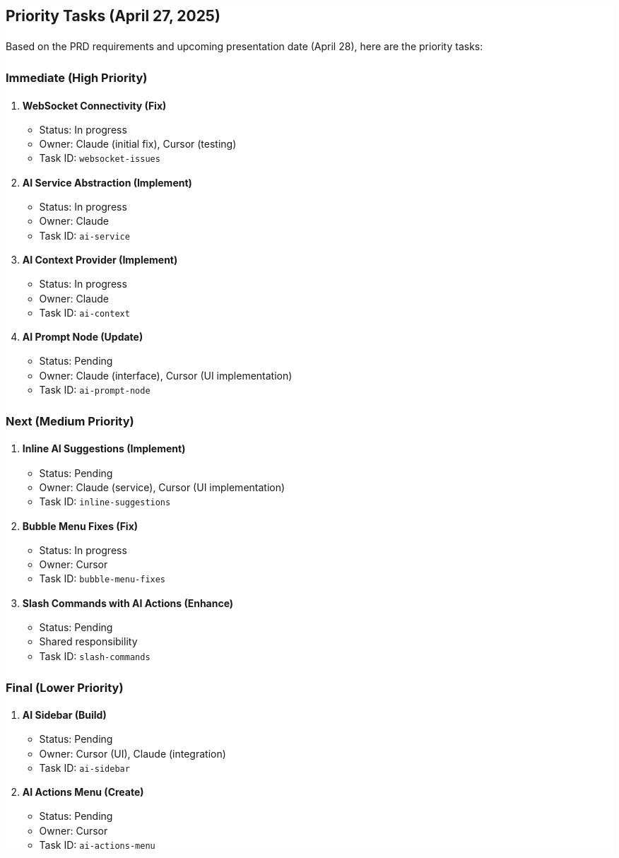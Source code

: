 ## Priority Tasks (April 27, 2025)

Based on the PRD requirements and upcoming presentation date (April 28), here are the priority tasks:

### Immediate (High Priority)

1. **WebSocket Connectivity (Fix)**
   - Status: In progress
   - Owner: Claude (initial fix), Cursor (testing)
   - Task ID: `websocket-issues`

2. **AI Service Abstraction (Implement)**
   - Status: In progress
   - Owner: Claude
   - Task ID: `ai-service`

3. **AI Context Provider (Implement)**
   - Status: In progress
   - Owner: Claude
   - Task ID: `ai-context`

4. **AI Prompt Node (Update)**
   - Status: Pending
   - Owner: Claude (interface), Cursor (UI implementation)
   - Task ID: `ai-prompt-node`

### Next (Medium Priority)

1. **Inline AI Suggestions (Implement)**
   - Status: Pending
   - Owner: Claude (service), Cursor (UI implementation)
   - Task ID: `inline-suggestions`

2. **Bubble Menu Fixes (Fix)**
   - Status: In progress
   - Owner: Cursor
   - Task ID: `bubble-menu-fixes`

3. **Slash Commands with AI Actions (Enhance)**
   - Status: Pending
   - Shared responsibility
   - Task ID: `slash-commands`

### Final (Lower Priority)

1. **AI Sidebar (Build)**
   - Status: Pending
   - Owner: Cursor (UI), Claude (integration)
   - Task ID: `ai-sidebar`

2. **AI Actions Menu (Create)**
   - Status: Pending
   - Owner: Cursor
   - Task ID: `ai-actions-menu`
